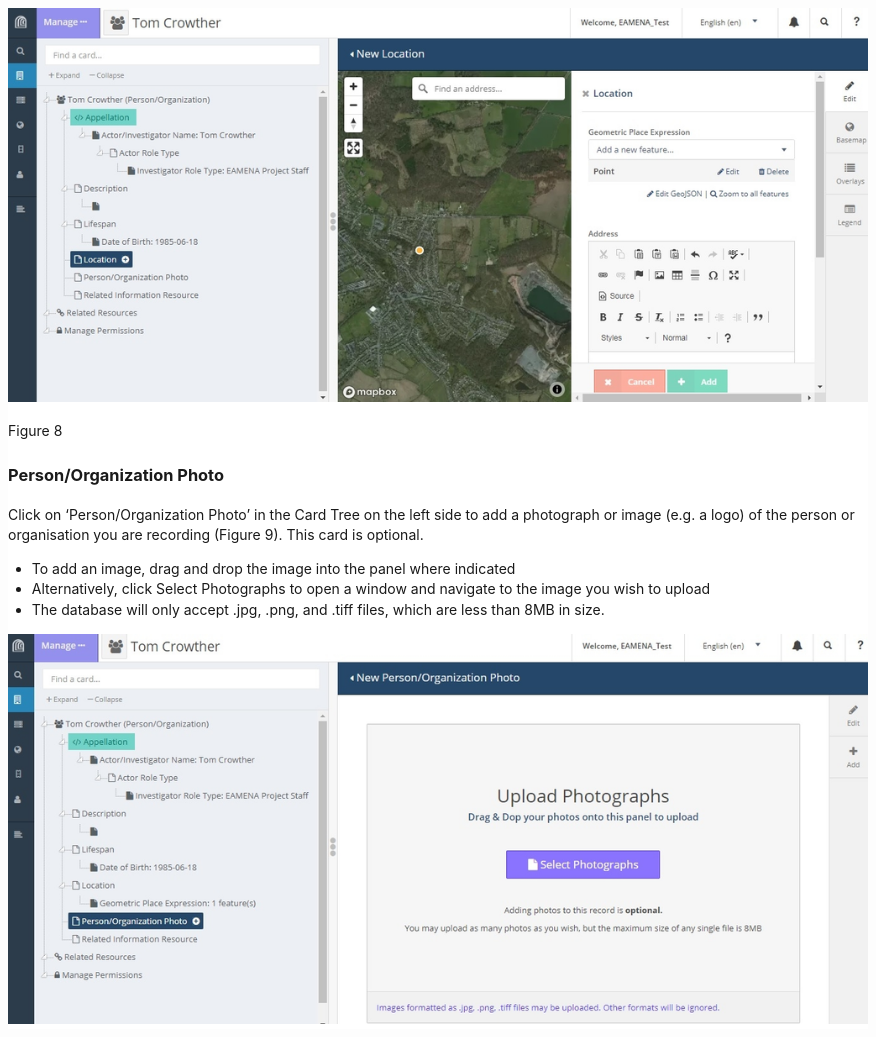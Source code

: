 ![](images/060.jpg)

Figure 8

### Person/Organization Photo

Click on ‘Person/Organization Photo’ in the Card Tree on the left side to add a photograph or image \(e\.g\. a logo\) of the person or organisation you are recording \(Figure 9\)\. This card is optional\.

- To add an image, drag and drop the image into the panel where indicated
- Alternatively, click Select Photographs to open a window and navigate to the image you wish to upload
- The database will only accept \.jpg, \.png, and \.tiff files, which are less than 8MB in size\.

![](images/061.jpg)
